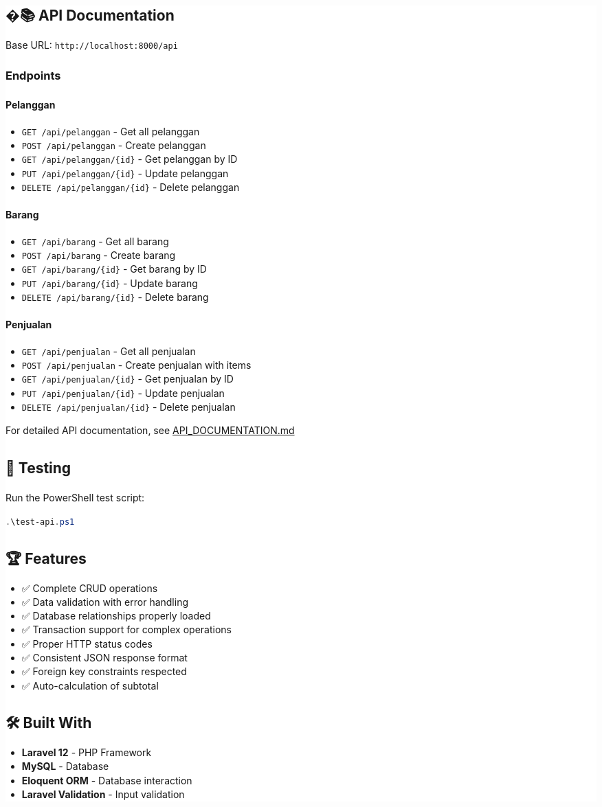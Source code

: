 
## �📚 API Documentation

Base URL: `http://localhost:8000/api`

### Endpoints

#### Pelanggan
- `GET /api/pelanggan` - Get all pelanggan
- `POST /api/pelanggan` - Create pelanggan
- `GET /api/pelanggan/{id}` - Get pelanggan by ID
- `PUT /api/pelanggan/{id}` - Update pelanggan
- `DELETE /api/pelanggan/{id}` - Delete pelanggan

#### Barang
- `GET /api/barang` - Get all barang
- `POST /api/barang` - Create barang
- `GET /api/barang/{id}` - Get barang by ID
- `PUT /api/barang/{id}` - Update barang
- `DELETE /api/barang/{id}` - Delete barang

#### Penjualan
- `GET /api/penjualan` - Get all penjualan
- `POST /api/penjualan` - Create penjualan with items
- `GET /api/penjualan/{id}` - Get penjualan by ID
- `PUT /api/penjualan/{id}` - Update penjualan
- `DELETE /api/penjualan/{id}` - Delete penjualan

For detailed API documentation, see [API_DOCUMENTATION.md](API_DOCUMENTATION.md)

## 🧪 Testing

Run the PowerShell test script:
```powershell
.\test-api.ps1
```

## 🏆 Features

- ✅ Complete CRUD operations
- ✅ Data validation with error handling
- ✅ Database relationships properly loaded
- ✅ Transaction support for complex operations
- ✅ Proper HTTP status codes
- ✅ Consistent JSON response format
- ✅ Foreign key constraints respected
- ✅ Auto-calculation of subtotal

## 🛠️ Built With

- **Laravel 12** - PHP Framework
- **MySQL** - Database
- **Eloquent ORM** - Database interaction
- **Laravel Validation** - Input validation
